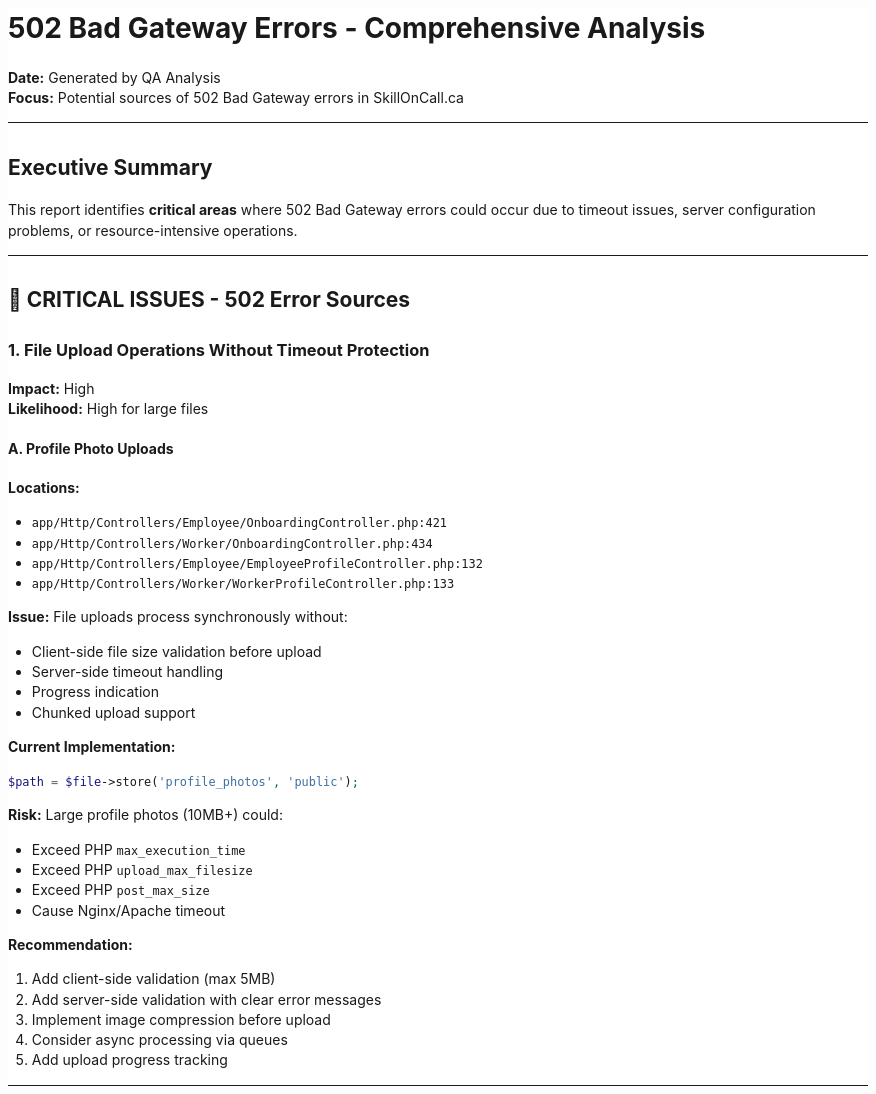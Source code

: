 # 502 Bad Gateway Errors - Comprehensive Analysis

**Date:** Generated by QA Analysis  
**Focus:** Potential sources of 502 Bad Gateway errors in SkillOnCall.ca

---

## Executive Summary

This report identifies **critical areas** where 502 Bad Gateway errors could occur due to timeout issues, server configuration problems, or resource-intensive operations.

---

## 🔴 CRITICAL ISSUES - 502 Error Sources

### 1. **File Upload Operations Without Timeout Protection**

**Impact:** High  
**Likelihood:** High for large files

#### A. Profile Photo Uploads

**Locations:**
- `app/Http/Controllers/Employee/OnboardingController.php:421`
- `app/Http/Controllers/Worker/OnboardingController.php:434`
- `app/Http/Controllers/Employee/EmployeeProfileController.php:132`
- `app/Http/Controllers/Worker/WorkerProfileController.php:133`

**Issue:** File uploads process synchronously without:
- Client-side file size validation before upload
- Server-side timeout handling
- Progress indication
- Chunked upload support

**Current Implementation:**
```php
$path = $file->store('profile_photos', 'public');
```

**Risk:** Large profile photos (10MB+) could:
- Exceed PHP `max_execution_time`
- Exceed PHP `upload_max_filesize`
- Exceed PHP `post_max_size`
- Cause Nginx/Apache timeout

**Recommendation:**
1. Add client-side validation (max 5MB)
2. Add server-side validation with clear error messages
3. Implement image compression before upload
4. Consider async processing via queues
5. Add upload progress tracking

---